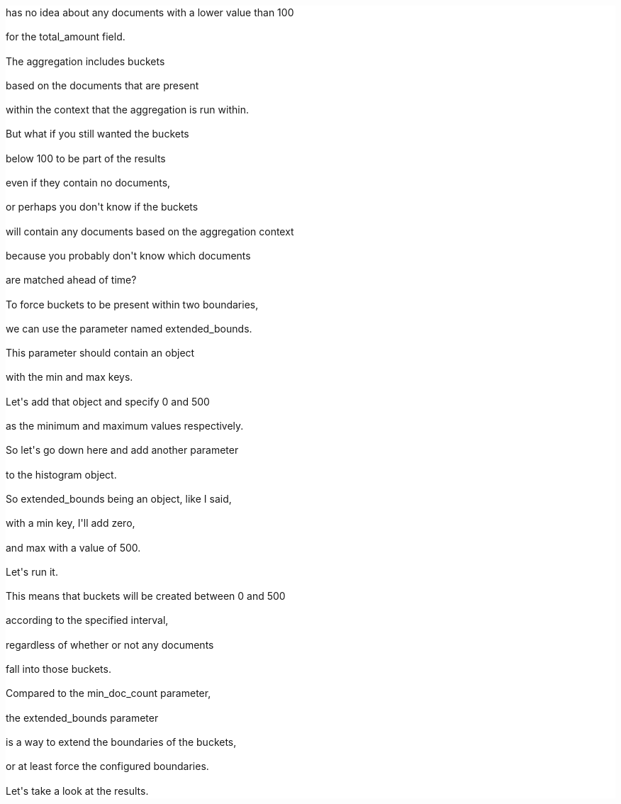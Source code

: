 has no idea about any documents with a lower value than 100

for the total_amount field.

The aggregation includes buckets

based on the documents that are present

within the context that the aggregation is run within.

But what if you still wanted the buckets

below 100 to be part of the results

even if they contain no documents,

or perhaps you don't know if the buckets

will contain any documents based on the aggregation context

because you probably don't know which documents

are matched ahead of time?

To force buckets to be present within two boundaries,

we can use the parameter named extended_bounds.

This parameter should contain an object

with the min and max keys.

Let's add that object and specify 0 and 500

as the minimum and maximum values respectively.

So let's go down here and add another parameter

to the histogram object.

So extended_bounds being an object, like I said,

with a min key, I'll add zero,

and max with a value of 500.

Let's run it.

This means that buckets will be created between 0 and 500

according to the specified interval,

regardless of whether or not any documents

fall into those buckets.

Compared to the min_doc_count parameter,

the extended_bounds parameter

is a way to extend the boundaries of the buckets,

or at least force the configured boundaries.

Let's take a look at the results.
